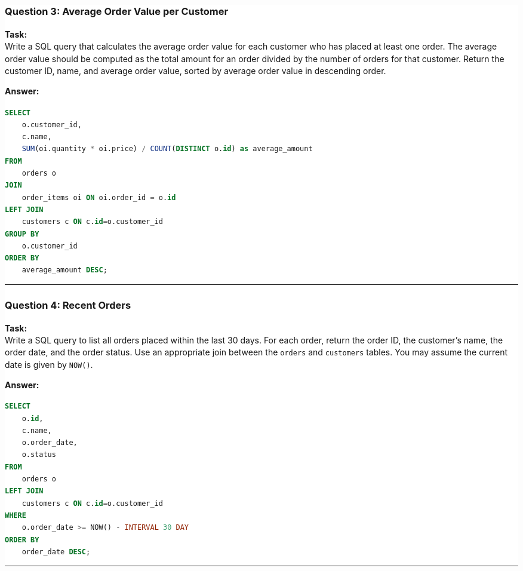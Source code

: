 
### Question 3: Average Order Value per Customer
**Task:**  
Write a SQL query that calculates the average order value for each customer who has placed at least one order. The average order value should be computed as the total amount for an order divided by the number of orders for that customer. Return the customer ID, name, and average order value, sorted by average order value in descending order.

**Answer:**
```sql
SELECT
    o.customer_id,
    c.name,
    SUM(oi.quantity * oi.price) / COUNT(DISTINCT o.id) as average_amount
FROM
    orders o
JOIN
    order_items oi ON oi.order_id = o.id
LEFT JOIN
    customers c ON c.id=o.customer_id
GROUP BY
    o.customer_id
ORDER BY
    average_amount DESC;
```

---

### Question 4: Recent Orders
**Task:**  
Write a SQL query to list all orders placed within the last 30 days. For each order, return the order ID, the customer’s name, the order date, and the order status. Use an appropriate join between the `orders` and `customers` tables. You may assume the current date is given by `NOW()`.

**Answer:**
```sql
SELECT
    o.id,
    c.name,
    o.order_date,
    o.status
FROM
    orders o
LEFT JOIN
    customers c ON c.id=o.customer_id
WHERE
    o.order_date >= NOW() - INTERVAL 30 DAY
ORDER BY
    order_date DESC;
```

---
